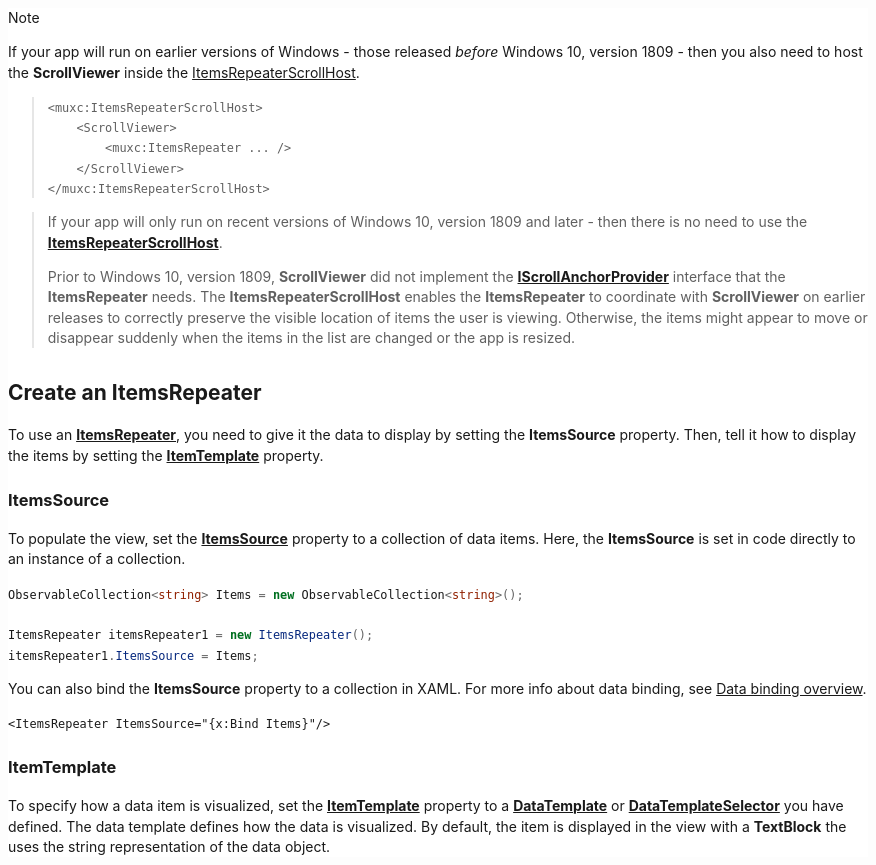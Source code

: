 > [!NOTE]
> If your app will run on earlier versions of Windows - those released _before_ Windows 10, version 1809 - then you also need to host the **ScrollViewer** inside the [ItemsRepeaterScrollHost](/uwp/api/microsoft.ui.xaml.controls.itemsrepeaterscrollhost).

> ```xaml
> <muxc:ItemsRepeaterScrollHost>
>     <ScrollViewer>
>         <muxc:ItemsRepeater ... />
>     </ScrollViewer>
> </muxc:ItemsRepeaterScrollHost>
> ```

> If your app will only run on recent versions of Windows 10, version 1809 and later - then there is no need to use the [**ItemsRepeaterScrollHost**](/uwp/api/microsoft.ui.xaml.controls.itemsrepeaterscrollhost).
>
> Prior to Windows 10, version 1809, **ScrollViewer** did not implement the [**IScrollAnchorProvider**](/uwp/api/windows.ui.xaml.controls.iscrollanchorprovider) interface that the **ItemsRepeater** needs.  The **ItemsRepeaterScrollHost** enables the **ItemsRepeater** to coordinate with **ScrollViewer** on earlier releases to correctly preserve the visible location of items the user is viewing.  Otherwise, the items might appear to move or disappear suddenly when the items in the list are changed or the app is resized.

## Create an ItemsRepeater

To use an [**ItemsRepeater**](/uwp/api/microsoft.ui.xaml.controls.itemsrepeater), you need to give it the data to display by setting the **ItemsSource** property. Then, tell it how to display the items by setting the [**ItemTemplate**](/uwp/api/microsoft.ui.xaml.controls.itemsrepeater.itemtemplate) property.

### ItemsSource

To populate the view, set the [**ItemsSource**](/uwp/api/microsoft.ui.xaml.controls.itemsrepeater.itemssource) property to a collection of data items. Here, the **ItemsSource** is set in code directly to an instance of a collection.

```csharp
ObservableCollection<string> Items = new ObservableCollection<string>();

ItemsRepeater itemsRepeater1 = new ItemsRepeater();
itemsRepeater1.ItemsSource = Items;
```

You can also bind the **ItemsSource** property to a collection in XAML. For more info about data binding, see [Data binding overview](/windows/uwp/data-binding/data-binding-quickstart).

```xaml
<ItemsRepeater ItemsSource="{x:Bind Items}"/>
```

### ItemTemplate

To specify how a data item is visualized, set the [**ItemTemplate**](/uwp/api/microsoft.ui.xaml.controls.itemsrepeater.itemtemplate) property to a [**DataTemplate**](/uwp/api/windows.ui.xaml.datatemplate) or [**DataTemplateSelector**](/uwp/api/windows.ui.xaml.controls.datatemplateselector) you have defined. The data template defines how the data is visualized. By default, the item is displayed in the view with a **TextBlock** the uses the string representation of the data object.
